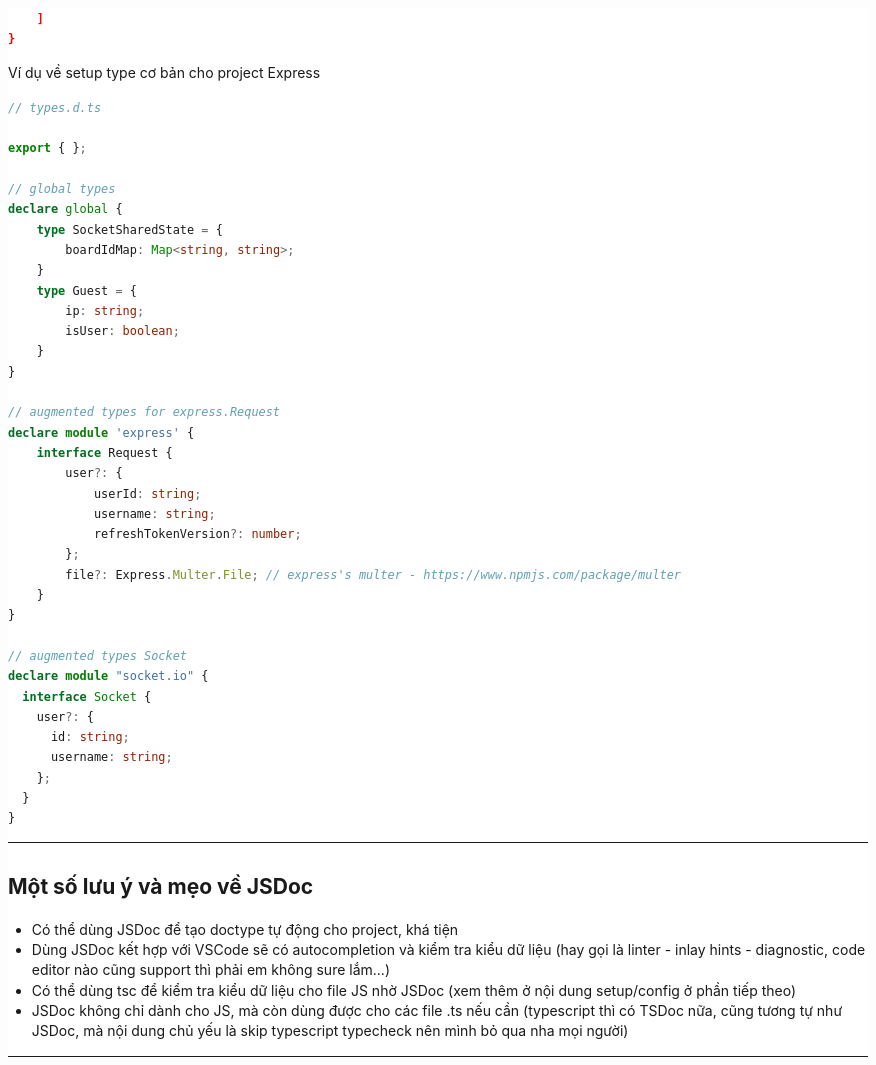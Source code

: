 ```json
    ]
}
```

Ví dụ về setup type cơ bản cho project Express
```typescript
// types.d.ts

export { };

// global types
declare global {
    type SocketSharedState = {
        boardIdMap: Map<string, string>;
    }
    type Guest = {
        ip: string;
        isUser: boolean;
    }
}

// augmented types for express.Request
declare module 'express' {
    interface Request {
        user?: {
            userId: string;
            username: string;
            refreshTokenVersion?: number;
        };
        file?: Express.Multer.File; // express's multer - https://www.npmjs.com/package/multer
    }
}

// augmented types Socket
declare module "socket.io" {
  interface Socket {
    user?: {
      id: string;
      username: string;
    };
  }
}
```

---

## Một số lưu ý và mẹo về JSDoc
- Có thể dùng JSDoc để tạo doctype tự động cho project, khá tiện
- Dùng JSDoc kết hợp với VSCode sẽ có autocompletion và kiểm tra kiểu dữ liệu (hay gọi là linter - inlay hints - diagnostic, code editor nào cũng support thì phải em không sure lắm...)
- Có thể dùng tsc để kiểm tra kiểu dữ liệu cho file JS nhờ JSDoc (xem thêm ở nội dung setup/config ở phần tiếp theo)
- JSDoc không chỉ dành cho JS, mà còn dùng được cho các file .ts nếu cần (typescript thì có TSDoc nữa, cũng tương tự như JSDoc, mà nội dung chủ yếu là skip typescript typecheck nên mình bỏ qua nha mọi người)

---